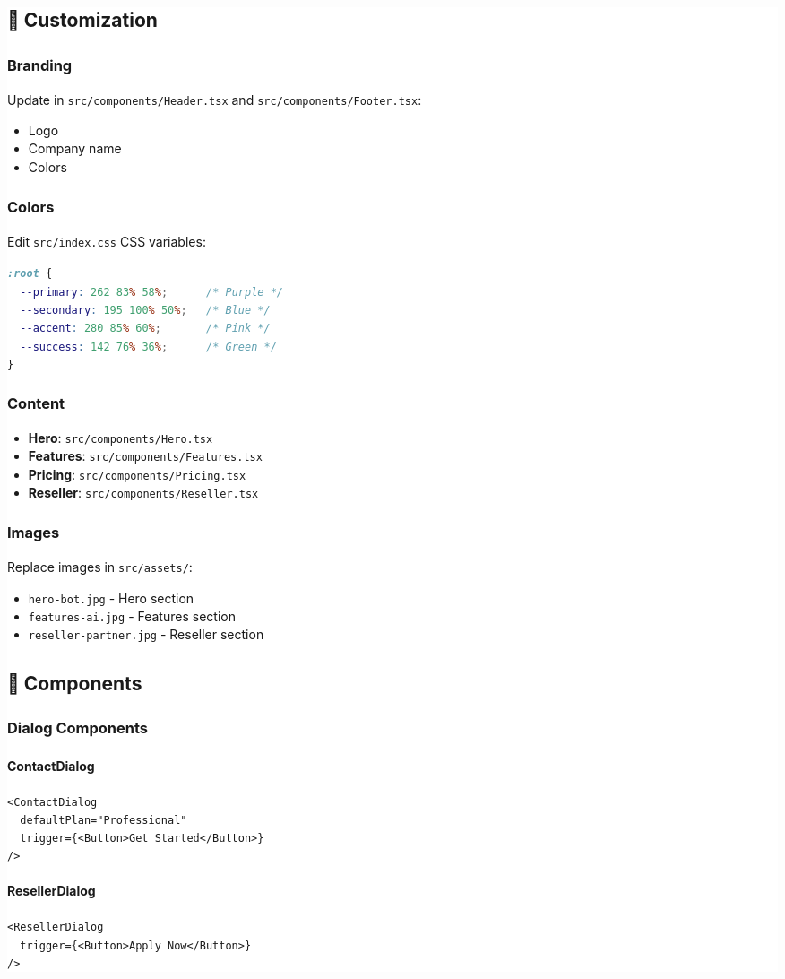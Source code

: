 ## 🎨 Customization

### Branding
Update in `src/components/Header.tsx` and `src/components/Footer.tsx`:
- Logo
- Company name
- Colors

### Colors
Edit `src/index.css` CSS variables:

```css
:root {
  --primary: 262 83% 58%;      /* Purple */
  --secondary: 195 100% 50%;   /* Blue */
  --accent: 280 85% 60%;       /* Pink */
  --success: 142 76% 36%;      /* Green */
}
```

### Content
- **Hero**: `src/components/Hero.tsx`
- **Features**: `src/components/Features.tsx`
- **Pricing**: `src/components/Pricing.tsx`
- **Reseller**: `src/components/Reseller.tsx`

### Images
Replace images in `src/assets/`:
- `hero-bot.jpg` - Hero section
- `features-ai.jpg` - Features section
- `reseller-partner.jpg` - Reseller section

## 📱 Components

### Dialog Components

#### ContactDialog
```tsx
<ContactDialog 
  defaultPlan="Professional"
  trigger={<Button>Get Started</Button>}
/>
```

#### ResellerDialog
```tsx
<ResellerDialog 
  trigger={<Button>Apply Now</Button>}
/>
```
